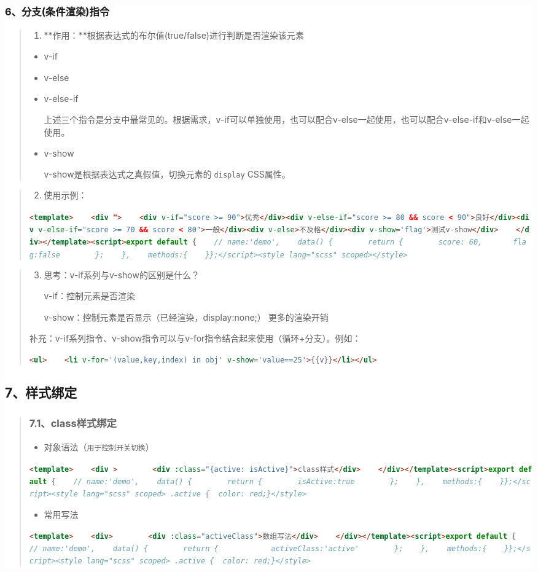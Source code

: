 

### 6、分支(条件渲染)指令

> 1. **作用：**根据表达式的布尔值(true/false)进行判断是否渲染该元素
>
> - v-if
>
> - v-else
>
> - v-else-if
>
>   上述三个指令是分支中最常见的。根据需求，v-if可以单独使用，也可以配合v-else一起使用，也可以配合v-else-if和v-else一起使用。
>
> - v-show
>
>   v-show是根据表达式之真假值，切换元素的 `display` CSS属性。

> 2. 使用示例：
>
> ~~~html
> <template>    <div ">    <div v-if="score >= 90">优秀</div><div v-else-if="score >= 80 && score < 90">良好</div><div v-else-if="score >= 70 && score < 80">一般</div><div v-else>不及格</div><div v-show='flag'>测试v-show</div>    </div></template><script>export default {    // name:'demo',    data() {        return {        score: 60,	    flag:false        };    },    methods:{    }};</script><style lang="scss" scoped></style>
> ~~~

> 3. 思考：v-if系列与v-show的区别是什么？
>
>    v-if：控制元素是否渲染
>
>    v-show：控制元素是否显示（已经渲染，display:none;） 更多的渲染开销
>
> 
>
> 补充：v-if系列指令、v-show指令可以与v-for指令结合起来使用（循环+分支）。例如：
>
> ~~~html
> <ul>    <li v-for='(value,key,index) in obj' v-show='value==25'>{{v}}</li></ul>
> ~~~





## 7、样式绑定

> ### 7.1、class样式绑定
>
> - 对象语法（`用于控制开关切换`）
>
> ~~~html
> <template>    <div >        <div :class="{active: isActive}">class样式</div>    </div></template><script>export default {    // name:'demo',    data() {        return {        isActive:true        };    },    methods:{    }};</script><style lang="scss" scoped> .active {	color: red;}</style>
> ~~~
>
> 
>
> - 常用写法
>
> ~~~html
> <template>    <div>        <div :class="activeClass">数组写法</div>    </div></template><script>export default {    // name:'demo',    data() {        return {            activeClass:'active'        };    },    methods:{    }};</script><style lang="scss" scoped> .active {	color: red;}</style>
> ~~~